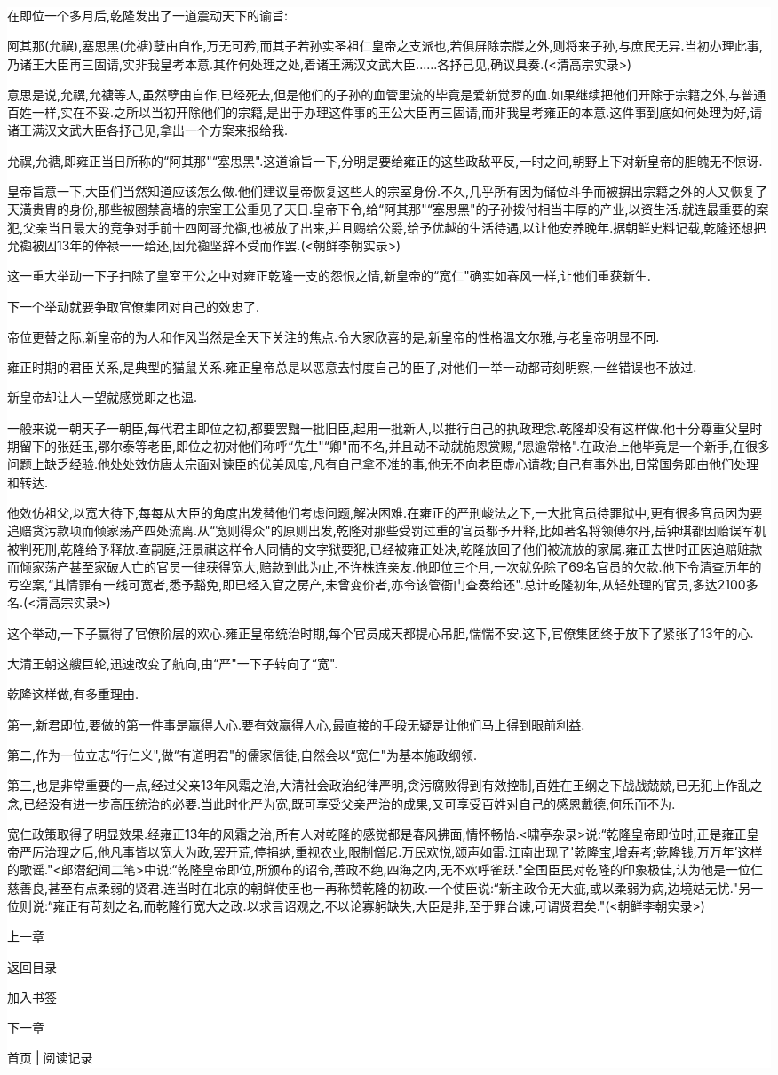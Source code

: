 在即位一个多月后,乾隆发出了一道震动天下的谕旨:

阿其那(允禩),塞思黑(允禟)孽由自作,万无可矜,而其子若孙实圣祖仁皇帝之支派也,若俱屏除宗牒之外,则将来子孙,与庶民无异.当初办理此事,乃诸王大臣再三固请,实非我皇考本意.其作何处理之处,着诸王满汉文武大臣......各抒己见,确议具奏.(<清高宗实录>)

意思是说,允禩,允禟等人,虽然孽由自作,已经死去,但是他们的子孙的血管里流的毕竟是爱新觉罗的血.如果继续把他们开除于宗籍之外,与普通百姓一样,实在不妥.之所以当初开除他们的宗籍,是出于办理这件事的王公大臣再三固请,而非我皇考雍正的本意.这件事到底如何处理为好,请诸王满汉文武大臣各抒己见,拿出一个方案来报给我.

允禩,允禟,即雍正当日所称的“阿其那"“塞思黑".这道谕旨一下,分明是要给雍正的这些政敌平反,一时之间,朝野上下对新皇帝的胆魄无不惊讶.

皇帝旨意一下,大臣们当然知道应该怎么做.他们建议皇帝恢复这些人的宗室身份.不久,几乎所有因为储位斗争而被摒出宗籍之外的人又恢复了天潢贵胄的身份,那些被圈禁高墙的宗室王公重见了天日.皇帝下令,给“阿其那"“塞思黑"的子孙拨付相当丰厚的产业,以资生活.就连最重要的案犯,父亲当日最大的竞争对手前十四阿哥允禵,也被放了出来,并且赐给公爵,给予优越的生活待遇,以让他安养晚年.据朝鲜史料记载,乾隆还想把允禵被囚13年的俸禄一一给还,因允禵坚辞不受而作罢.(<朝鲜李朝实录>)

这一重大举动一下子扫除了皇室王公之中对雍正乾隆一支的怨恨之情,新皇帝的“宽仁"确实如春风一样,让他们重获新生.

下一个举动就要争取官僚集团对自己的效忠了.

帝位更替之际,新皇帝的为人和作风当然是全天下关注的焦点.令大家欣喜的是,新皇帝的性格温文尔雅,与老皇帝明显不同.

雍正时期的君臣关系,是典型的猫鼠关系.雍正皇帝总是以恶意去忖度自己的臣子,对他们一举一动都苛刻明察,一丝错误也不放过.

新皇帝却让人一望就感觉即之也温.

一般来说一朝天子一朝臣,每代君主即位之初,都要罢黜一批旧臣,起用一批新人,以推行自己的执政理念.乾隆却没有这样做.他十分尊重父皇时期留下的张廷玉,鄂尔泰等老臣,即位之初对他们称呼“先生"“卿"而不名,并且动不动就施恩赏赐,“恩逾常格".在政治上他毕竟是一个新手,在很多问题上缺乏经验.他处处效仿唐太宗面对谏臣的优美风度,凡有自己拿不准的事,他无不向老臣虚心请教;自己有事外出,日常国务即由他们处理和转达.

他效仿祖父,以宽大待下,每每从大臣的角度出发替他们考虑问题,解决困难.在雍正的严刑峻法之下,一大批官员待罪狱中,更有很多官员因为要追赔贪污款项而倾家荡产四处流离.从“宽则得众"的原则出发,乾隆对那些受罚过重的官员都予开释,比如著名将领傅尔丹,岳钟琪都因贻误军机被判死刑,乾隆给予释放.查嗣庭,汪景祺这样令人同情的文字狱要犯,已经被雍正处决,乾隆放回了他们被流放的家属.雍正去世时正因追赔赃款而倾家荡产甚至家破人亡的官员一律获得宽大,赔款到此为止,不许株连亲友.他即位三个月,一次就免除了69名官员的欠款.他下令清查历年的亏空案,“其情罪有一线可宽者,悉予豁免,即已经入官之房产,未曾变价者,亦令该管衙门查奏给还".总计乾隆初年,从轻处理的官员,多达2100多名.(<清高宗实录>)

这个举动,一下子赢得了官僚阶层的欢心.雍正皇帝统治时期,每个官员成天都提心吊胆,惴惴不安.这下,官僚集团终于放下了紧张了13年的心.

大清王朝这艘巨轮,迅速改变了航向,由“严"一下子转向了“宽".

乾隆这样做,有多重理由.

第一,新君即位,要做的第一件事是赢得人心.要有效赢得人心,最直接的手段无疑是让他们马上得到眼前利益.

第二,作为一位立志“行仁义",做“有道明君"的儒家信徒,自然会以“宽仁"为基本施政纲领.

第三,也是非常重要的一点,经过父亲13年风霜之治,大清社会政治纪律严明,贪污腐败得到有效控制,百姓在王纲之下战战兢兢,已无犯上作乱之念,已经没有进一步高压统治的必要.当此时化严为宽,既可享受父亲严治的成果,又可享受百姓对自己的感恩戴德,何乐而不为.

宽仁政策取得了明显效果.经雍正13年的风霜之治,所有人对乾隆的感觉都是春风拂面,情怀畅怡.<啸亭杂录>说:“乾隆皇帝即位时,正是雍正皇帝严厉治理之后,他凡事皆以宽大为政,罢开荒,停捐纳,重视农业,限制僧尼.万民欢悦,颂声如雷.江南出现了'乾隆宝,增寿考;乾隆钱,万万年’这样的歌谣."<郎潜纪闻二笔>中说:“乾隆皇帝即位,所颁布的诏令,善政不绝,四海之内,无不欢呼雀跃."全国臣民对乾隆的印象极佳,认为他是一位仁慈善良,甚至有点柔弱的贤君.连当时在北京的朝鲜使臣也一再称赞乾隆的初政.一个使臣说:“新主政令无大疵,或以柔弱为病,边境姑无忧."另一位则说:“雍正有苛刻之名,而乾隆行宽大之政.以求言诏观之,不以论寡躬缺失,大臣是非,至于罪台谏,可谓贤君矣."(<朝鲜李朝实录>)

上一章

返回目录

加入书签

下一章

首页 | 阅读记录